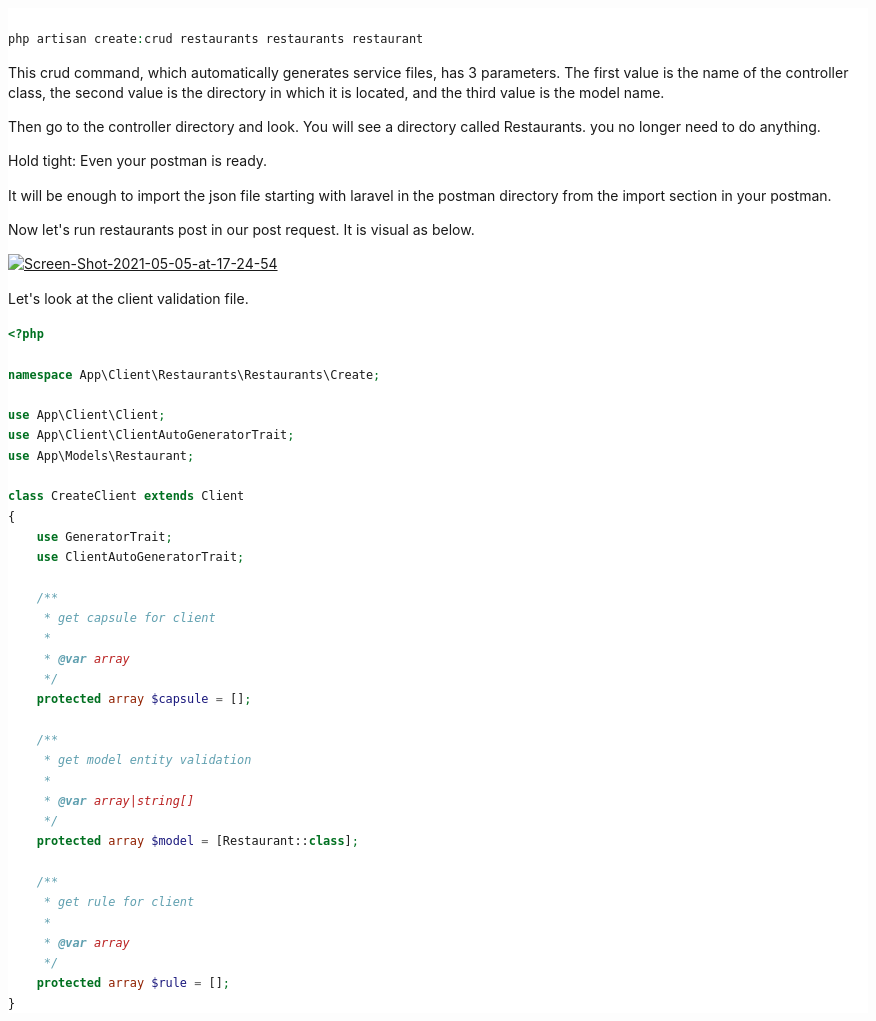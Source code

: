 ```php

php artisan create:crud restaurants restaurants restaurant


```
This crud command, which automatically generates service files, has 3 parameters.
The first value is the name of the controller class, the second value is the directory in which it is located, and the third value is the model name.

Then go to the controller directory and look. You will see a directory called Restaurants.
you no longer need to do anything.

Hold tight: Even your postman is ready.

It will be enough to import the json file starting with laravel in the postman directory from the import section in your postman.


Now let's run restaurants post in our post request. It is visual as below.

<a href="https://ibb.co/mNYQFC2"><img src="https://i.ibb.co/tLNyPMv/Screen-Shot-2021-05-05-at-17-24-54.png" alt="Screen-Shot-2021-05-05-at-17-24-54" border="0"></a>

Let's look at the client validation file.

```php
<?php 

namespace App\Client\Restaurants\Restaurants\Create;

use App\Client\Client;
use App\Client\ClientAutoGeneratorTrait;
use App\Models\Restaurant;

class CreateClient extends Client
{
	use GeneratorTrait;
	use ClientAutoGeneratorTrait;

	/**
	 * get capsule for client
	 *
	 * @var array
	 */
	protected array $capsule = [];

	/**
	 * get model entity validation
	 *
	 * @var array|string[]
	 */
	protected array $model = [Restaurant::class];

	/**
	 * get rule for client
	 *
	 * @var array
	 */
	protected array $rule = [];
}
```
